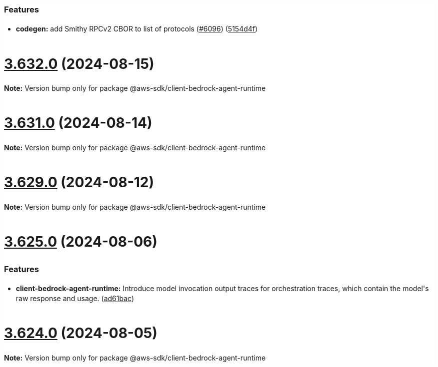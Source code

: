 ### Features

* **codegen:** add Smithy RPCv2 CBOR to list of protocols ([#6096](https://github.com/aws/aws-sdk-js-v3/issues/6096)) ([5154d4f](https://github.com/aws/aws-sdk-js-v3/commit/5154d4f19bc77a7bad075b35ce135d3b5f60ad1d))





# [3.632.0](https://github.com/aws/aws-sdk-js-v3/compare/v3.631.0...v3.632.0) (2024-08-15)

**Note:** Version bump only for package @aws-sdk/client-bedrock-agent-runtime





# [3.631.0](https://github.com/aws/aws-sdk-js-v3/compare/v3.630.0...v3.631.0) (2024-08-14)

**Note:** Version bump only for package @aws-sdk/client-bedrock-agent-runtime





# [3.629.0](https://github.com/aws/aws-sdk-js-v3/compare/v3.628.0...v3.629.0) (2024-08-12)

**Note:** Version bump only for package @aws-sdk/client-bedrock-agent-runtime





# [3.625.0](https://github.com/aws/aws-sdk-js-v3/compare/v3.624.0...v3.625.0) (2024-08-06)


### Features

* **client-bedrock-agent-runtime:** Introduce model invocation output traces for orchestration traces, which contain the model's raw response and usage. ([ad61bac](https://github.com/aws/aws-sdk-js-v3/commit/ad61bacdf1a8f9f21eaa67aef7d9b5c2e12f2cff))





# [3.624.0](https://github.com/aws/aws-sdk-js-v3/compare/v3.623.0...v3.624.0) (2024-08-05)

**Note:** Version bump only for package @aws-sdk/client-bedrock-agent-runtime

